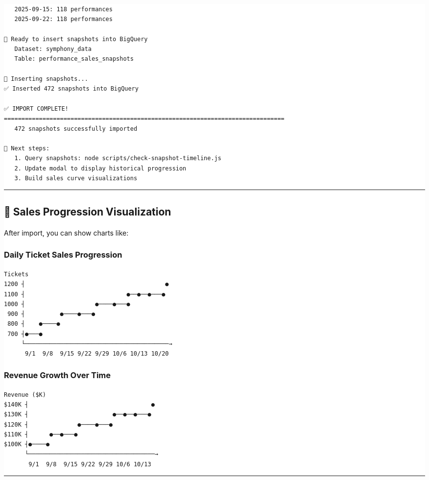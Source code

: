 ```
   2025-09-15: 118 performances
   2025-09-22: 118 performances

💾 Ready to insert snapshots into BigQuery
   Dataset: symphony_data
   Table: performance_sales_snapshots

🚀 Inserting snapshots...
✅ Inserted 472 snapshots into BigQuery

✅ IMPORT COMPLETE!
================================================================================
   472 snapshots successfully imported

🎯 Next steps:
   1. Query snapshots: node scripts/check-snapshot-timeline.js
   2. Update modal to display historical progression
   3. Build sales curve visualizations
```

---

## 🎯 Sales Progression Visualization

After import, you can show charts like:

### Daily Ticket Sales Progression
```
Tickets
1200 ┤                                        ●
1100 ┤                             ●──●──●───●
1000 ┤                    ●────●───●
 900 ┤          ●────●───●
 800 ┤    ●────●
 700 ┤●───●
     └─────────────────────────────────────────→
      9/1  9/8  9/15 9/22 9/29 10/6 10/13 10/20
```

### Revenue Growth Over Time
```
Revenue ($K)
$140K ┤                                   ●
$130K ┤                        ●──●──●───●
$120K ┤              ●────●───●
$110K ┤      ●──●───●
$100K ┤●────●
      └────────────────────────────────────→
       9/1  9/8  9/15 9/22 9/29 10/6 10/13
```

---